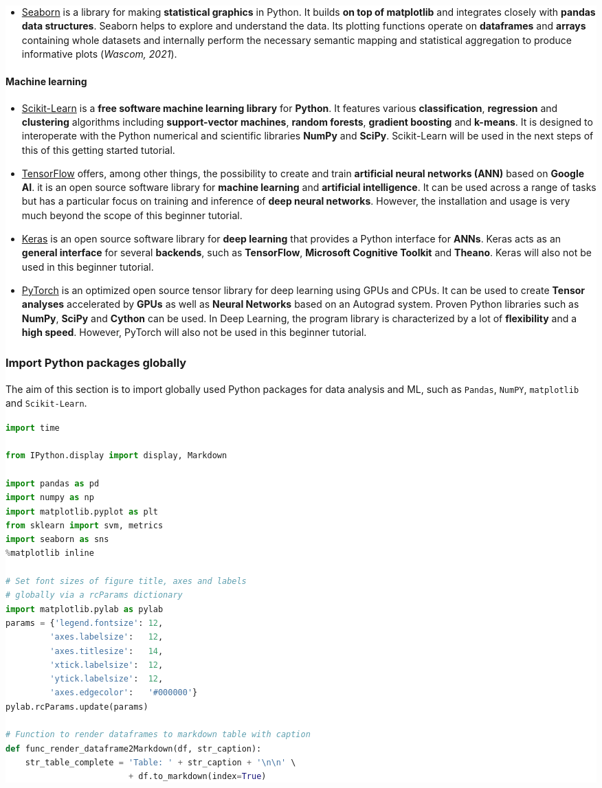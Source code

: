 - [Seaborn](https://seaborn.pydata.org/) is a library for making **statistical graphics** in Python. It builds **on top of matplotlib** and integrates closely with **pandas data structures**. Seaborn helps to explore and understand the data. Its plotting functions operate on **dataframes** and **arrays** containing whole datasets and internally perform the necessary semantic mapping and statistical aggregation to produce informative plots (<cite data-cite="Waskom_seaborn_2021">Wascom, 2021</cite>).


#### Machine learning

- [Scikit-Learn](https://scikit-learn.org/stable/) is a **free software machine learning library** for **Python**. It features various **classification**, **regression** and **clustering** algorithms including **support-vector machines**, **random forests**, **gradient boosting** and **k-means**. It is designed to interoperate with the Python numerical and scientific libraries **NumPy** and **SciPy**. Scikit-Learn will be used  in the next steps of this of this getting started tutorial.

- [TensorFlow](https://www.tensorflow.org) offers, among other things, the possibility to create and train **artificial neural networks (ANN)** based on **Google AI**. it is an open source software library for **machine learning** and **artificial intelligence**. It can be used across a range of tasks but has a particular focus on training and inference of **deep neural networks**. However, the installation and usage is very much beyond the scope of this beginner tutorial.

- [Keras](https://keras.io/about/) is an open source software library for **deep learning** that provides a Python interface for **ANNs**. Keras acts as an **general interface** for several **backends**, such as **TensorFlow**, **Microsoft Cognitive Toolkit** and **Theano**. Keras will also not be used in this beginner tutorial.

- [PyTorch](https://pytorch.org/docs/stable/index.html) is an optimized open source tensor library for deep learning using GPUs and CPUs. It can be used to create **Tensor analyses** accelerated by **GPUs** as well as **Neural Networks** based on an Autograd system. Proven Python libraries such as **NumPy**, **SciPy** and **Cython** can be used. In Deep Learning, the program library is characterized by a lot of **flexibility** and a **high speed**. However, PyTorch will also not be used in this beginner tutorial.


### Import Python packages globally

The aim of this section is to import globally used Python packages for data analysis and ML, such as `Pandas`, `NumPY`, `matplotlib` and `Scikit-Learn`.


```python
import time

from IPython.display import display, Markdown

import pandas as pd
import numpy as np
import matplotlib.pyplot as plt
from sklearn import svm, metrics
import seaborn as sns
%matplotlib inline

# Set font sizes of figure title, axes and labels 
# globally via a rcParams dictionary
import matplotlib.pylab as pylab
params = {'legend.fontsize': 12,
         'axes.labelsize':   12,
         'axes.titlesize':   14,
         'xtick.labelsize':  12,
         'ytick.labelsize':  12,
         'axes.edgecolor':   '#000000'}
pylab.rcParams.update(params)

# Function to render dataframes to markdown table with caption
def func_render_dataframe2Markdown(df, str_caption):
    str_table_complete = 'Table: ' + str_caption + '\n\n' \
                         + df.to_markdown(index=True)
```